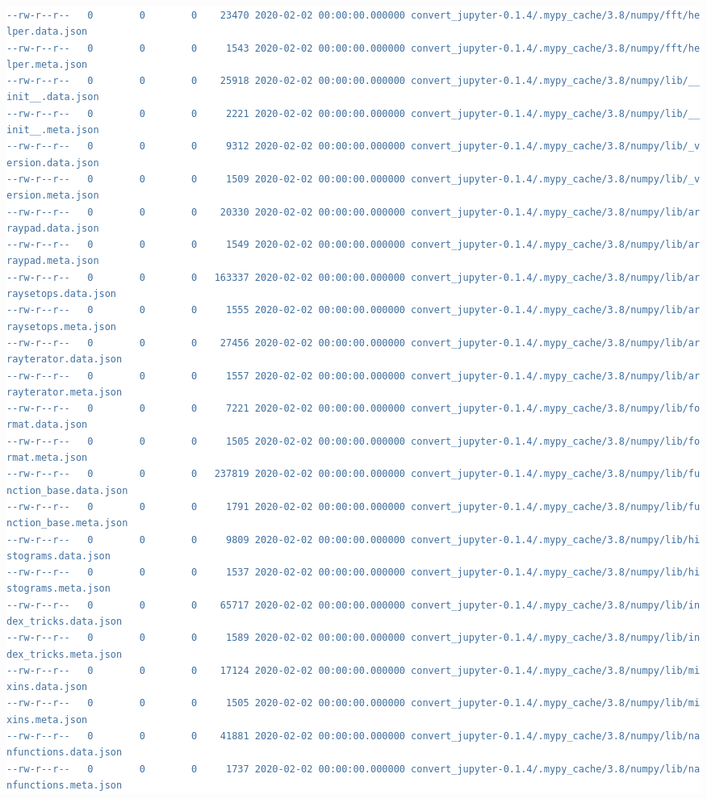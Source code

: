 ```diff
--rw-r--r--   0        0        0    23470 2020-02-02 00:00:00.000000 convert_jupyter-0.1.4/.mypy_cache/3.8/numpy/fft/helper.data.json
--rw-r--r--   0        0        0     1543 2020-02-02 00:00:00.000000 convert_jupyter-0.1.4/.mypy_cache/3.8/numpy/fft/helper.meta.json
--rw-r--r--   0        0        0    25918 2020-02-02 00:00:00.000000 convert_jupyter-0.1.4/.mypy_cache/3.8/numpy/lib/__init__.data.json
--rw-r--r--   0        0        0     2221 2020-02-02 00:00:00.000000 convert_jupyter-0.1.4/.mypy_cache/3.8/numpy/lib/__init__.meta.json
--rw-r--r--   0        0        0     9312 2020-02-02 00:00:00.000000 convert_jupyter-0.1.4/.mypy_cache/3.8/numpy/lib/_version.data.json
--rw-r--r--   0        0        0     1509 2020-02-02 00:00:00.000000 convert_jupyter-0.1.4/.mypy_cache/3.8/numpy/lib/_version.meta.json
--rw-r--r--   0        0        0    20330 2020-02-02 00:00:00.000000 convert_jupyter-0.1.4/.mypy_cache/3.8/numpy/lib/arraypad.data.json
--rw-r--r--   0        0        0     1549 2020-02-02 00:00:00.000000 convert_jupyter-0.1.4/.mypy_cache/3.8/numpy/lib/arraypad.meta.json
--rw-r--r--   0        0        0   163337 2020-02-02 00:00:00.000000 convert_jupyter-0.1.4/.mypy_cache/3.8/numpy/lib/arraysetops.data.json
--rw-r--r--   0        0        0     1555 2020-02-02 00:00:00.000000 convert_jupyter-0.1.4/.mypy_cache/3.8/numpy/lib/arraysetops.meta.json
--rw-r--r--   0        0        0    27456 2020-02-02 00:00:00.000000 convert_jupyter-0.1.4/.mypy_cache/3.8/numpy/lib/arrayterator.data.json
--rw-r--r--   0        0        0     1557 2020-02-02 00:00:00.000000 convert_jupyter-0.1.4/.mypy_cache/3.8/numpy/lib/arrayterator.meta.json
--rw-r--r--   0        0        0     7221 2020-02-02 00:00:00.000000 convert_jupyter-0.1.4/.mypy_cache/3.8/numpy/lib/format.data.json
--rw-r--r--   0        0        0     1505 2020-02-02 00:00:00.000000 convert_jupyter-0.1.4/.mypy_cache/3.8/numpy/lib/format.meta.json
--rw-r--r--   0        0        0   237819 2020-02-02 00:00:00.000000 convert_jupyter-0.1.4/.mypy_cache/3.8/numpy/lib/function_base.data.json
--rw-r--r--   0        0        0     1791 2020-02-02 00:00:00.000000 convert_jupyter-0.1.4/.mypy_cache/3.8/numpy/lib/function_base.meta.json
--rw-r--r--   0        0        0     9809 2020-02-02 00:00:00.000000 convert_jupyter-0.1.4/.mypy_cache/3.8/numpy/lib/histograms.data.json
--rw-r--r--   0        0        0     1537 2020-02-02 00:00:00.000000 convert_jupyter-0.1.4/.mypy_cache/3.8/numpy/lib/histograms.meta.json
--rw-r--r--   0        0        0    65717 2020-02-02 00:00:00.000000 convert_jupyter-0.1.4/.mypy_cache/3.8/numpy/lib/index_tricks.data.json
--rw-r--r--   0        0        0     1589 2020-02-02 00:00:00.000000 convert_jupyter-0.1.4/.mypy_cache/3.8/numpy/lib/index_tricks.meta.json
--rw-r--r--   0        0        0    17124 2020-02-02 00:00:00.000000 convert_jupyter-0.1.4/.mypy_cache/3.8/numpy/lib/mixins.data.json
--rw-r--r--   0        0        0     1505 2020-02-02 00:00:00.000000 convert_jupyter-0.1.4/.mypy_cache/3.8/numpy/lib/mixins.meta.json
--rw-r--r--   0        0        0    41881 2020-02-02 00:00:00.000000 convert_jupyter-0.1.4/.mypy_cache/3.8/numpy/lib/nanfunctions.data.json
--rw-r--r--   0        0        0     1737 2020-02-02 00:00:00.000000 convert_jupyter-0.1.4/.mypy_cache/3.8/numpy/lib/nanfunctions.meta.json
